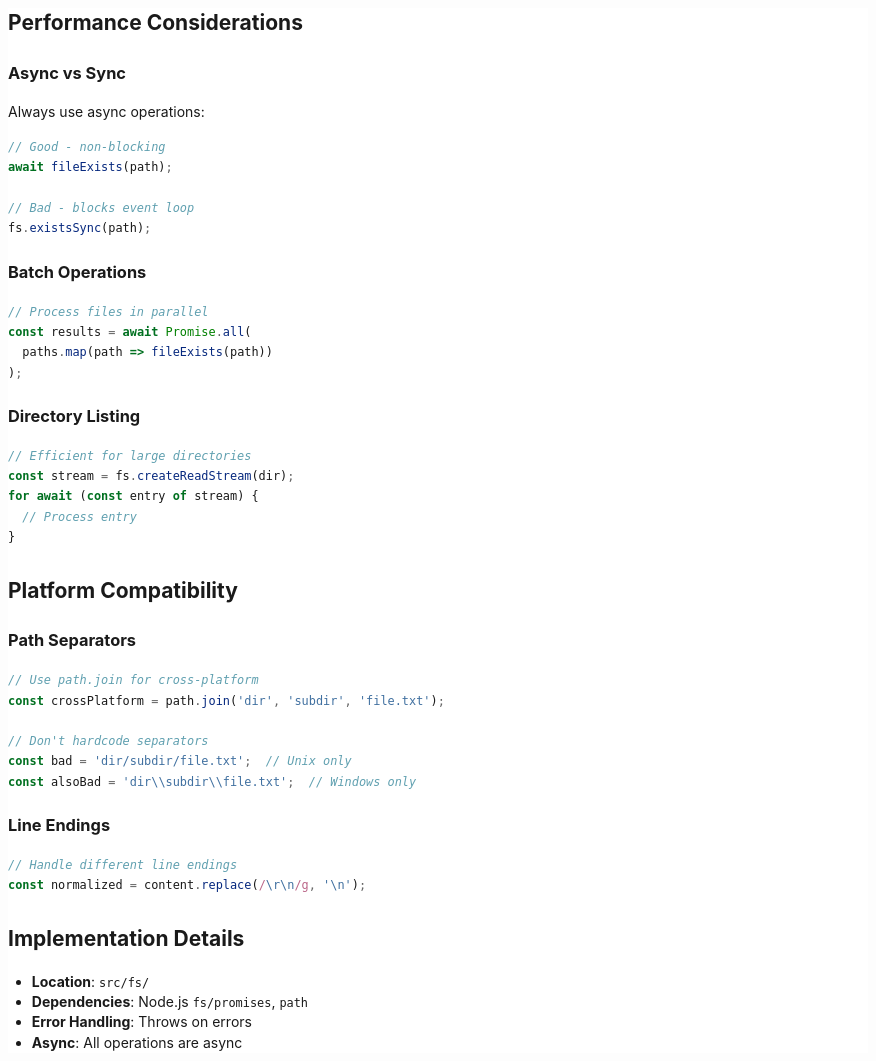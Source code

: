 ## Performance Considerations

### Async vs Sync

Always use async operations:

```typescript
// Good - non-blocking
await fileExists(path);

// Bad - blocks event loop
fs.existsSync(path);
```

### Batch Operations

```typescript
// Process files in parallel
const results = await Promise.all(
  paths.map(path => fileExists(path))
);
```

### Directory Listing

```typescript
// Efficient for large directories
const stream = fs.createReadStream(dir);
for await (const entry of stream) {
  // Process entry
}
```

## Platform Compatibility

### Path Separators

```typescript
// Use path.join for cross-platform
const crossPlatform = path.join('dir', 'subdir', 'file.txt');

// Don't hardcode separators
const bad = 'dir/subdir/file.txt';  // Unix only
const alsoBad = 'dir\\subdir\\file.txt';  // Windows only
```

### Line Endings

```typescript
// Handle different line endings
const normalized = content.replace(/\r\n/g, '\n');
```

## Implementation Details

- **Location**: `src/fs/`
- **Dependencies**: Node.js `fs/promises`, `path`
- **Error Handling**: Throws on errors
- **Async**: All operations are async
